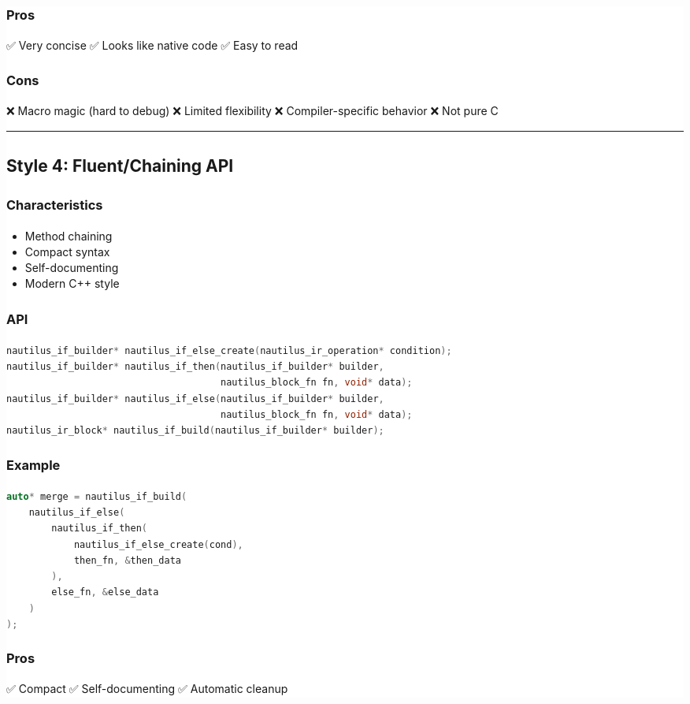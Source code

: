### Pros
✅ Very concise
✅ Looks like native code
✅ Easy to read

### Cons
❌ Macro magic (hard to debug)
❌ Limited flexibility
❌ Compiler-specific behavior
❌ Not pure C

---

## Style 4: Fluent/Chaining API

### Characteristics
- Method chaining
- Compact syntax
- Self-documenting
- Modern C++ style

### API

```c
nautilus_if_builder* nautilus_if_else_create(nautilus_ir_operation* condition);
nautilus_if_builder* nautilus_if_then(nautilus_if_builder* builder, 
                                      nautilus_block_fn fn, void* data);
nautilus_if_builder* nautilus_if_else(nautilus_if_builder* builder,
                                      nautilus_block_fn fn, void* data);
nautilus_ir_block* nautilus_if_build(nautilus_if_builder* builder);
```

### Example

```c
auto* merge = nautilus_if_build(
    nautilus_if_else(
        nautilus_if_then(
            nautilus_if_else_create(cond),
            then_fn, &then_data
        ),
        else_fn, &else_data
    )
);
```

### Pros
✅ Compact
✅ Self-documenting
✅ Automatic cleanup
